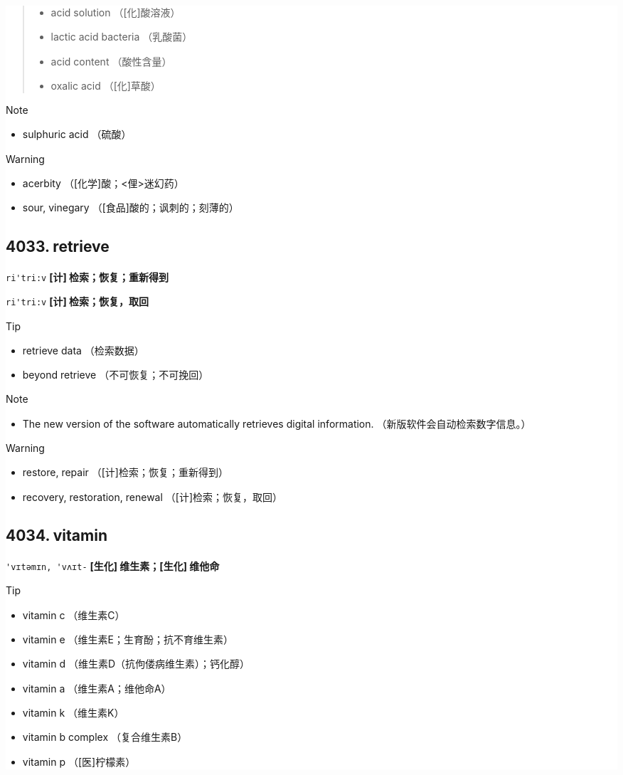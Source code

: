 > - acid solution （[化]酸溶液）
>
> - lactic acid bacteria （乳酸菌）
>
> - acid content （酸性含量）
>
> - oxalic acid （[化]草酸）
>

> [!NOTE]
>
> - sulphuric acid （硫酸）
>

> [!WARNING]
>
> - acerbity （[化学]酸；<俚>迷幻药）
>
> - sour, vinegary （[食品]酸的；讽刺的；刻薄的）
>

## 4033. retrieve

`ri'tri:v`  **[计] 检索；恢复；重新得到**

`ri'tri:v`  **[计] 检索；恢复，取回**

> [!TIP]
>
> - retrieve data （检索数据）
>
> - beyond retrieve （不可恢复；不可挽回）
>

> [!NOTE]
>
> - The new version of the software automatically retrieves digital information. （新版软件会自动检索数字信息。）
>

> [!WARNING]
>
> - restore, repair （[计]检索；恢复；重新得到）
>
> - recovery, restoration, renewal （[计]检索；恢复，取回）
>

## 4034. vitamin

`'vɪtəmɪn, 'vʌɪt-`  **[生化] 维生素；[生化] 维他命**

> [!TIP]
>
> - vitamin c （维生素C）
>
> - vitamin e （维生素E；生育酚；抗不育维生素）
>
> - vitamin d （维生素D（抗佝偻病维生素）；钙化醇）
>
> - vitamin a （维生素A；维他命A）
>
> - vitamin k （维生素K）
>
> - vitamin b complex （复合维生素B）
>
> - vitamin p （[医]柠檬素）
>